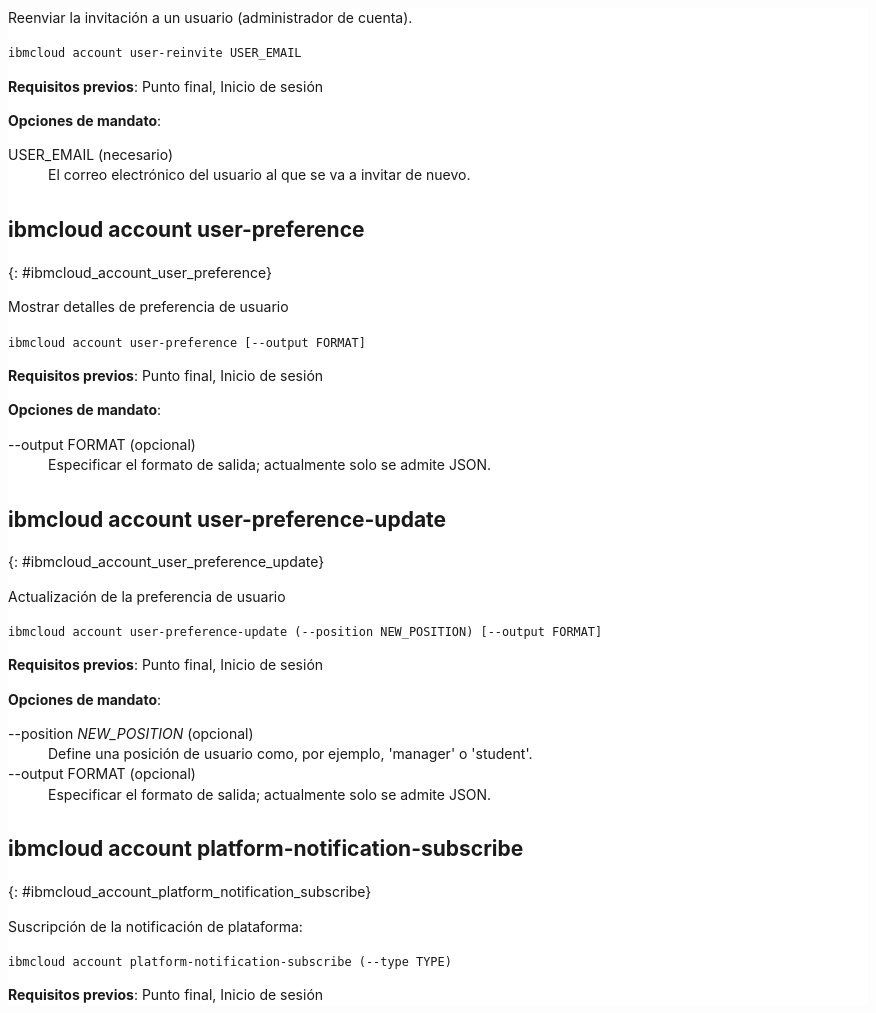 Reenviar la invitación a un usuario (administrador de cuenta).
```
ibmcloud account user-reinvite USER_EMAIL
```
<strong>Requisitos previos</strong>: Punto final, Inicio de sesión

<strong>Opciones de mandato</strong>:
<dl>
   <dt>USER_EMAIL (necesario)</dt>
   <dd>El correo electrónico del usuario al que se va a invitar de nuevo.</dd>
</dl>

## ibmcloud account user-preference
{: #ibmcloud_account_user_preference}

Mostrar detalles de preferencia de usuario

```
ibmcloud account user-preference [--output FORMAT]
```
<strong>Requisitos previos</strong>: Punto final, Inicio de sesión

<strong>Opciones de mandato</strong>:
<dl>
   <dt>--output FORMAT (opcional)</dt>
   <dd>Especificar el formato de salida; actualmente solo se admite JSON.</dd>
</dl>

## ibmcloud account user-preference-update
{: #ibmcloud_account_user_preference_update}

Actualización de la preferencia de usuario

```
ibmcloud account user-preference-update (--position NEW_POSITION) [--output FORMAT]
```
<strong>Requisitos previos</strong>: Punto final, Inicio de sesión

<strong>Opciones de mandato</strong>:
<dl>
   <dt>--position <i>NEW_POSITION</i> (opcional)</dt>
   <dd>Define una posición de usuario como, por ejemplo, 'manager' o 'student'.</dd>
   <dt>--output FORMAT (opcional)</dt>
   <dd>Especificar el formato de salida; actualmente solo se admite JSON.</dd>
</dl>

## ibmcloud account platform-notification-subscribe
{: #ibmcloud_account_platform_notification_subscribe}

Suscripción de la notificación de plataforma:
```
ibmcloud account platform-notification-subscribe (--type TYPE)
```
<strong>Requisitos previos</strong>: Punto final, Inicio de sesión
